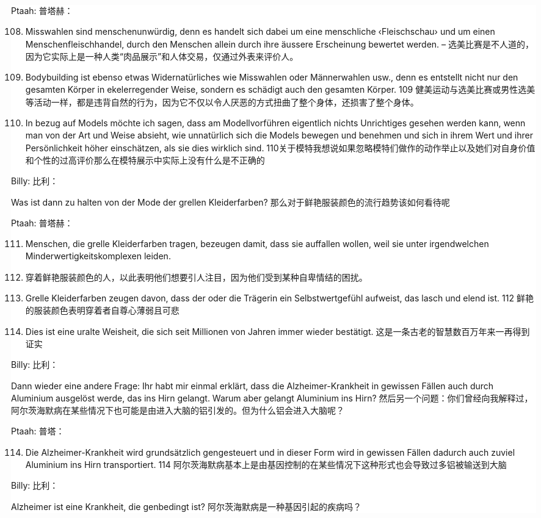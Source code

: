 Ptaah:
普塔赫：

108. Misswahlen sind menschenunwürdig, denn es handelt sich dabei um eine menschliche ‹Fleischschau› und um einen Menschenfleischhandel, durch den Menschen allein durch ihre äussere Erscheinung bewertet werden. –
选美比赛是不人道的，因为它实际上是一种人类“肉品展示”和人体交易，仅通过外表来评价人。

109. Bodybuilding ist ebenso etwas Widernatürliches wie Misswahlen oder Männerwahlen usw., denn es entstellt nicht nur den gesamten Körper in ekelerregender Weise, sondern es schädigt auch den gesamten Körper.
109 健美运动与选美比赛或男性选美等活动一样，都是违背自然的行为，因为它不仅以令人厌恶的方式扭曲了整个身体，还损害了整个身体。

110. In bezug auf Models möchte ich sagen, dass am Modellvorführen eigentlich nichts Unrichtiges gesehen werden kann, wenn man von der Art und Weise absieht, wie unnatürlich sich die Models bewegen und benehmen und sich in ihrem Wert und ihrer Persönlichkeit höher einschätzen, als sie dies wirklich sind.
110关于模特我想说如果忽略模特们做作的动作举止以及她们对自身价值和个性的过高评价那么在模特展示中实际上没有什么是不正确的

Billy:
比利：

Was ist dann zu halten von der Mode der grellen Kleiderfarben?
那么对于鲜艳服装颜色的流行趋势该如何看待呢

Ptaah:
普塔赫：

111. Menschen, die grelle Kleiderfarben tragen, bezeugen damit, dass sie auffallen wollen, weil sie unter irgendwelchen Minderwertigkeitskomplexen leiden.
111. 穿着鲜艳服装颜色的人，以此表明他们想要引人注目，因为他们受到某种自卑情结的困扰。

112. Grelle Kleiderfarben zeugen davon, dass der oder die Trägerin ein Selbstwertgefühl aufweist, das lasch und elend ist.
112 鲜艳的服装颜色表明穿着者自尊心薄弱且可悲

113. Dies ist eine uralte Weisheit, die sich seit Millionen von Jahren immer wieder bestätigt.
这是一条古老的智慧数百万年来一再得到证实

Billy:
比利：

Dann wieder eine andere Frage: Ihr habt mir einmal erklärt, dass die Alzheimer-Krankheit in gewissen Fällen auch durch Aluminium ausgelöst werde, das ins Hirn gelangt. Warum aber gelangt Aluminium ins Hirn?
然后另一个问题：你们曾经向我解释过，阿尔茨海默病在某些情况下也可能是由进入大脑的铝引发的。但为什么铝会进入大脑呢？

Ptaah:
普塔：

114. Die Alzheimer-Krankheit wird grundsätzlich gengesteuert und in dieser Form wird in gewissen Fällen dadurch auch zuviel Aluminium ins Hirn transportiert.
114 阿尔茨海默病基本上是由基因控制的在某些情况下这种形式也会导致过多铝被输送到大脑

Billy:
比利：

Alzheimer ist eine Krankheit, die genbedingt ist?
阿尔茨海默病是一种基因引起的疾病吗？
